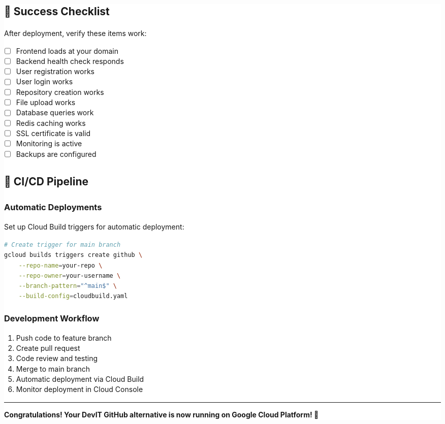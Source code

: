 ## 🎉 Success Checklist

After deployment, verify these items work:

- [ ] Frontend loads at your domain
- [ ] Backend health check responds
- [ ] User registration works
- [ ] User login works
- [ ] Repository creation works
- [ ] File upload works
- [ ] Database queries work
- [ ] Redis caching works
- [ ] SSL certificate is valid
- [ ] Monitoring is active
- [ ] Backups are configured

## 🔄 CI/CD Pipeline

### Automatic Deployments
Set up Cloud Build triggers for automatic deployment:

```bash
# Create trigger for main branch
gcloud builds triggers create github \
    --repo-name=your-repo \
    --repo-owner=your-username \
    --branch-pattern="^main$" \
    --build-config=cloudbuild.yaml
```

### Development Workflow
1. Push code to feature branch
2. Create pull request
3. Code review and testing
4. Merge to main branch
5. Automatic deployment via Cloud Build
6. Monitor deployment in Cloud Console

---

**Congratulations! Your DevIT GitHub alternative is now running on Google Cloud Platform! 🚀**
